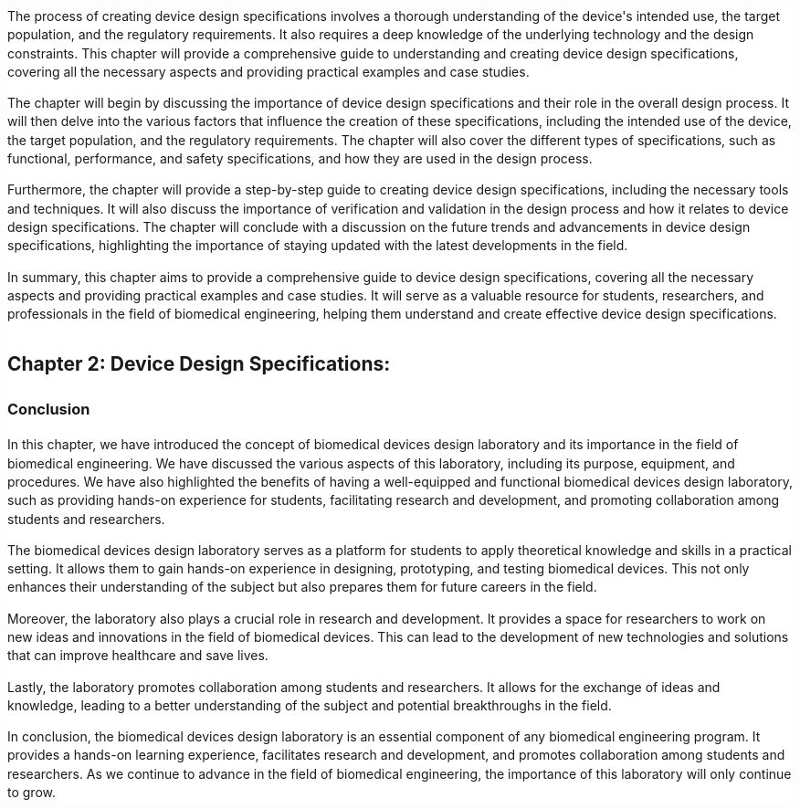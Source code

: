The process of creating device design specifications involves a thorough understanding of the device's intended use, the target population, and the regulatory requirements. It also requires a deep knowledge of the underlying technology and the design constraints. This chapter will provide a comprehensive guide to understanding and creating device design specifications, covering all the necessary aspects and providing practical examples and case studies.

The chapter will begin by discussing the importance of device design specifications and their role in the overall design process. It will then delve into the various factors that influence the creation of these specifications, including the intended use of the device, the target population, and the regulatory requirements. The chapter will also cover the different types of specifications, such as functional, performance, and safety specifications, and how they are used in the design process.

Furthermore, the chapter will provide a step-by-step guide to creating device design specifications, including the necessary tools and techniques. It will also discuss the importance of verification and validation in the design process and how it relates to device design specifications. The chapter will conclude with a discussion on the future trends and advancements in device design specifications, highlighting the importance of staying updated with the latest developments in the field.

In summary, this chapter aims to provide a comprehensive guide to device design specifications, covering all the necessary aspects and providing practical examples and case studies. It will serve as a valuable resource for students, researchers, and professionals in the field of biomedical engineering, helping them understand and create effective device design specifications. 


## Chapter 2: Device Design Specifications:




### Conclusion

In this chapter, we have introduced the concept of biomedical devices design laboratory and its importance in the field of biomedical engineering. We have discussed the various aspects of this laboratory, including its purpose, equipment, and procedures. We have also highlighted the benefits of having a well-equipped and functional biomedical devices design laboratory, such as providing hands-on experience for students, facilitating research and development, and promoting collaboration among students and researchers.

The biomedical devices design laboratory serves as a platform for students to apply theoretical knowledge and skills in a practical setting. It allows them to gain hands-on experience in designing, prototyping, and testing biomedical devices. This not only enhances their understanding of the subject but also prepares them for future careers in the field.

Moreover, the laboratory also plays a crucial role in research and development. It provides a space for researchers to work on new ideas and innovations in the field of biomedical devices. This can lead to the development of new technologies and solutions that can improve healthcare and save lives.

Lastly, the laboratory promotes collaboration among students and researchers. It allows for the exchange of ideas and knowledge, leading to a better understanding of the subject and potential breakthroughs in the field.

In conclusion, the biomedical devices design laboratory is an essential component of any biomedical engineering program. It provides a hands-on learning experience, facilitates research and development, and promotes collaboration among students and researchers. As we continue to advance in the field of biomedical engineering, the importance of this laboratory will only continue to grow.
